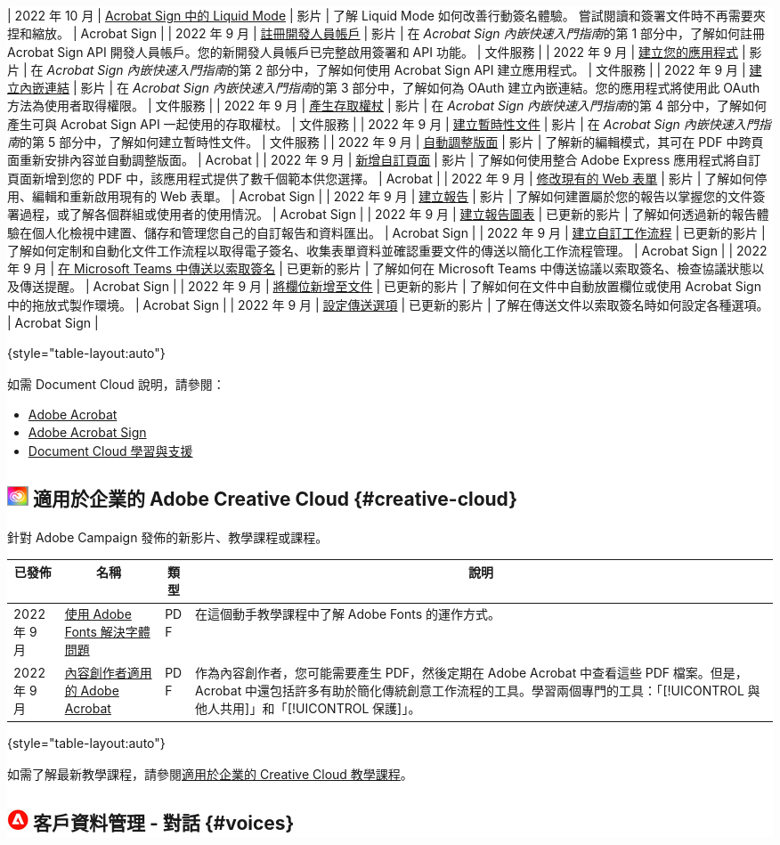 | 2022 年 10 月 | [Acrobat Sign 中的 Liquid Mode](https://experienceleague.adobe.com/docs/document-cloud-learn/sign-learning-hub/mobile/mobile-tutorials/liquidmode.html) | 影片 | 了解 Liquid Mode 如何改善行動簽名體驗。 嘗試閱讀和簽署文件時不再需要夾捏和縮放。 | Acrobat Sign |
| 2022 年 9 月 | [註冊開發人員帳戶](https://experienceleague.adobe.com/docs/document-services/tutorials/acrobatsign/oem/sign-up-developer-account.html) | 影片 | 在 _Acrobat Sign 內嵌快速入門指南_&#x200B;的第 1 部分中，了解如何註冊 Acrobat Sign API 開發人員帳戶。您的新開發人員帳戶已完整啟用簽署和 API 功能。 | 文件服務 |
| 2022 年 9 月 | [建立您的應用程式](https://experienceleague.adobe.com/docs/document-services/tutorials/acrobatsign/oem/creating-your-application.html) | 影片 | 在 _Acrobat Sign 內嵌快速入門指南_&#x200B;的第 2 部分中，了解如何使用 Acrobat Sign API 建立應用程式。 | 文件服務 |
| 2022 年 9 月 | [建立內嵌連結](https://experienceleague.adobe.com/docs/document-services/tutorials/acrobatsign/oem/creating-an-embed-link.html) | 影片 | 在 _Acrobat Sign 內嵌快速入門指南_&#x200B;的第 3 部分中，了解如何為 OAuth 建立內嵌連結。您的應用程式將使用此 OAuth 方法為使用者取得權限。 | 文件服務 |
| 2022 年 9 月 | [產生存取權杖](https://experienceleague.adobe.com/docs/document-services/tutorials/acrobatsign/oem/generating-an-access-token.html) | 影片 | 在 _Acrobat Sign 內嵌快速入門指南_&#x200B;的第 4 部分中，了解如何產生可與 Acrobat Sign API 一起使用的存取權杖。 | 文件服務 |
| 2022 年 9 月 | [建立暫時性文件](https://experienceleague.adobe.com/docs/document-services/tutorials/acrobatsign/oem/creating-a-transient-document.html) | 影片 | 在 _Acrobat Sign 內嵌快速入門指南_&#x200B;的第 5 部分中，了解如何建立暫時性文件。 | 文件服務 |
| 2022 年 9 月 | [自動調整版面](https://experienceleague.adobe.com/docs/document-cloud-learn/acrobat-learning/getting-started/auto-adjust-layout.html) | 影片 | 了解新的編輯模式，其可在 PDF 中跨頁面重新安排內容並自動調整版面。 | Acrobat |
| 2022 年 9 月 | [新增自訂頁面](https://experienceleague.adobe.com/docs/document-cloud-learn/acrobat-learning/getting-started/add-custom-page.html) | 影片 | 了解如何使用整合 Adobe Express 應用程式將自訂頁面新增到您的 PDF 中，該應用程式提供了數千個範本供您選擇。 | Acrobat |
| 2022 年 9 月 | [修改現有的 Web 表單](https://experienceleague.adobe.com/docs/document-cloud-learn/sign-learning-hub/advanced-tasks/advanced-tasks-managing/modify-webform.html) | 影片 | 了解如何停用、編輯和重新啟用現有的 Web 表單。 | Acrobat Sign |
| 2022 年 9 月 | [建立報告](https://experienceleague.adobe.com/docs/document-cloud-learn/sign-learning-hub/advanced-tasks/advanced-tasks-managing/creating-a-report.html) | 影片 | 了解如何建置屬於您的報告以掌握您的文件簽署過程，或了解各個群組或使用者的使用情況。 | Acrobat Sign |
| 2022 年 9 月 | [建立報告圖表](https://experienceleague.adobe.com/docs/document-cloud-learn/sign-learning-hub/admin-set-up/getting-started-admin/create-a-report.html) | 已更新的影片 | 了解如何透過新的報告體驗在個人化檢視中建置、儲存和管理您自己的自訂報告和資料匯出。 | Acrobat Sign |
| 2022 年 9 月 | [建立自訂工作流程](https://experienceleague.adobe.com/docs/document-cloud-learn/sign-learning-hub/admin-set-up/getting-started-admin/building-a-custom-workflow.html) | 已更新的影片 | 了解如何定制和自動化文件工作流程以取得電子簽名、收集表單資料並確認重要文件的傳送以簡化工作流程管理。 | Acrobat Sign |
| 2022 年 9 月 | [在 Microsoft Teams 中傳送以索取簽名](https://experienceleague.adobe.com/docs/document-cloud-learn/sign-learning-hub/integrations/microsoft/adobe-sign-teams-mortgage.html) | 已更新的影片 | 了解如何在 Microsoft Teams 中傳送協議以索取簽名、檢查協議狀態以及傳送提醒。 | Acrobat Sign |
| 2022 年 9 月 | [將欄位新增至文件](https://experienceleague.adobe.com/docs/document-cloud-learn/sign-learning-hub/getting-started/getting-started-sending/adding-fields.html) | 已更新的影片 | 了解如何在文件中自動放置欄位或使用 Acrobat Sign 中的拖放式製作環境。 | Acrobat Sign |
| 2022 年 9 月 | [設定傳送選項](https://experienceleague.adobe.com/docs/document-cloud-learn/sign-learning-hub/getting-started/getting-started-sending/sending-options.html) | 已更新的影片 | 了解在傳送文件以索取簽名時如何設定各種選項。 | Acrobat Sign |

{style="table-layout:auto"}

如需 Document Cloud 說明，請參閱：

* [Adobe Acrobat](https://experienceleague.adobe.com/docs/document-cloud-learn/acrobat-learning/overview.html)
* [Adobe Acrobat Sign](https://experienceleague.adobe.com/docs/document-cloud-learn/sign-learning-hub/overview.html)
* [Document Cloud 學習與支援](https://helpx.adobe.com/tw/support/document-cloud.html)

## ![圖示](/assets/creative-cloud-24.png) 適用於企業的 Adobe Creative Cloud {#creative-cloud}

針對 Adobe Campaign 發佈的新影片、教學課程或課程。

| 已發佈 | 名稱 | 類型 | 說明 |
| -----------| ---------- | ---------- | ---------- |
| 2022 年 9 月 | [使用 Adobe Fonts 解決字體問題](https://experienceleague.adobe.com/docs/creative-cloud-enterprise-learn/assets/TamingTypeAnxiety.pdf) | PDF | 在這個動手教學課程中了解 Adobe Fonts 的運作方式。 |
| 2022 年 9 月 | [內容創作者適用的 Adobe Acrobat](https://experienceleague.adobe.com/docs/creative-cloud-enterprise-learn/assets/AcrobatforContentCreators.pdf) | PDF | 作為內容創作者，您可能需要產生 PDF，然後定期在 Adobe Acrobat 中查看這些 PDF 檔案。但是，Acrobat 中還包括許多有助於簡化傳統創意工作流程的工具。學習兩個專門的工具：「[!UICONTROL 與他人共用]」和「[!UICONTROL 保護]」。 |

{style="table-layout:auto"}

如需了解最新教學課程，請參閱[適用於企業的 Creative Cloud 教學課程](https://experienceleague.adobe.com/docs/creative-cloud-enterprise-learn/cce-learning-hub/overview.html)。

## ![圖示](/assets/experience-league.png) 客戶資料管理 - 對話 {#voices}
